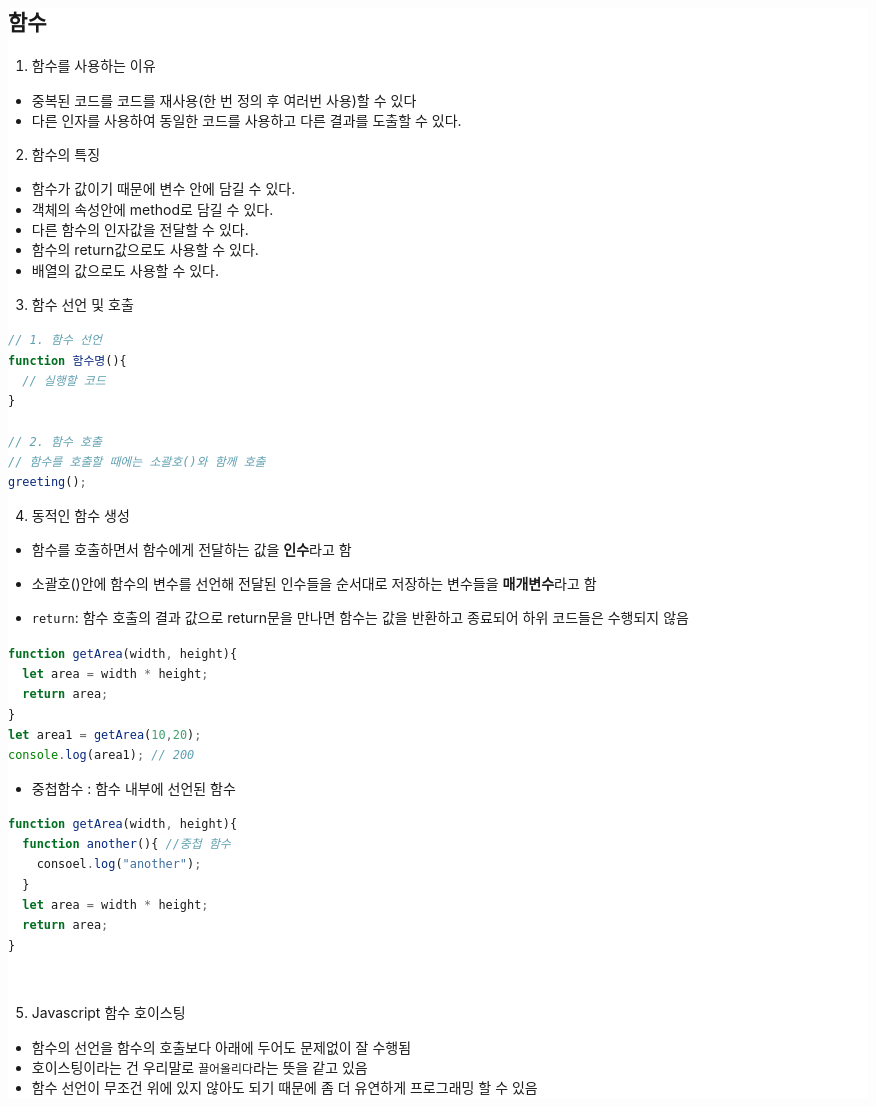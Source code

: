 ## 함수
1. 함수를 사용하는 이유
- 중복된 코드를 코드를 재사용(한 번 정의 후 여러번 사용)할 수 있다
- 다른 인자를 사용하여 동일한 코드를 사용하고 다른 결과를 도출할 수 있다.

2. 함수의 특징
- 함수가 값이기 때문에 변수 안에 담길 수 있다.
- 객체의 속성안에 method로 담길 수 있다.
- 다른 함수의 인자값을 전달할 수 있다.
- 함수의 return값으로도 사용할 수 있다.
- 배열의 값으로도 사용할 수 있다.

3. 함수 선언 및 호출
```javascript
// 1. 함수 선언
function 함수명(){
  // 실행할 코드
}

// 2. 함수 호출
// 함수를 호출할 때에는 소괄호()와 함께 호출
greeting();
```
4. 동적인 함수 생성  
* 함수를 호출하면서 함수에게 전달하는 값을 **인수**라고 함
* 소괄호()안에 함수의 변수를 선언해 전달된 인수들을 순서대로 저장하는 변수들을 **매개변수**라고 함

* `return`: 함수 호출의 결과 값으로 return문을 만나면 함수는 값을 반환하고 종료되어 하위 코드들은 수행되지 않음
```javascript
function getArea(width, height){
  let area = width * height;
  return area;
}
let area1 = getArea(10,20);
console.log(area1); // 200
```
* 중첩함수 : 함수 내부에 선언된 함수
```javascript
function getArea(width, height){
  function another(){ //중첩 함수
    consoel.log("another");
  }
  let area = width * height;
  return area;
}
```
<br>

5. Javascript 함수 호이스팅  
- 함수의 선언을 함수의 호출보다 아래에 두어도 문제없이 잘 수행됨
- 호이스팅이라는 건 우리말로 `끌어올리다`라는 뜻을 같고 있음
- 함수 선언이 무조건 위에 있지 않아도 되기 때문에 좀 더 유연하게 프로그래밍 할 수 있음
